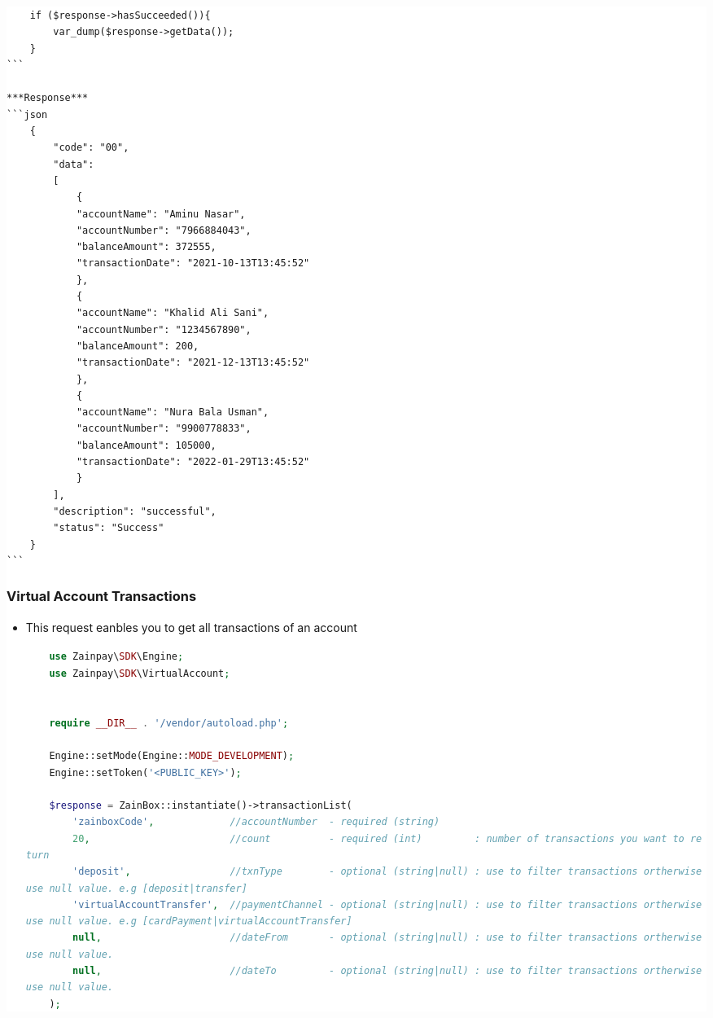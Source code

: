         if ($response->hasSucceeded()){
            var_dump($response->getData());
        }
    ```
    
    ***Response***
    ```json
        {
            "code": "00",
            "data":  
            [
                {
                "accountName": "Aminu Nasar",
                "accountNumber": "7966884043",
                "balanceAmount": 372555,
                "transactionDate": "2021-10-13T13:45:52"
                },
                {
                "accountName": "Khalid Ali Sani",
                "accountNumber": "1234567890",
                "balanceAmount": 200,
                "transactionDate": "2021-12-13T13:45:52"
                },
                {
                "accountName": "Nura Bala Usman",
                "accountNumber": "9900778833",
                "balanceAmount": 105000,
                "transactionDate": "2022-01-29T13:45:52"
                }
            ],
            "description": "successful",
            "status": "Success"
        }                 
    ```

### Virtual Account Transactions
- This request eanbles you to get all transactions of an account

    ```php
        use Zainpay\SDK\Engine;
        use Zainpay\SDK\VirtualAccount;


        require __DIR__ . '/vendor/autoload.php';

        Engine::setMode(Engine::MODE_DEVELOPMENT);
        Engine::setToken('<PUBLIC_KEY>');

        $response = ZainBox::instantiate()->transactionList(
            'zainboxCode',             //accountNumber  - required (string)
            20,                        //count          - required (int)         : number of transactions you want to return
            'deposit',                 //txnType        - optional (string|null) : use to filter transactions ortherwise use null value. e.g [deposit|transfer]
            'virtualAccountTransfer',  //paymentChannel - optional (string|null) : use to filter transactions ortherwise use null value. e.g [cardPayment|virtualAccountTransfer]
            null,                      //dateFrom       - optional (string|null) : use to filter transactions ortherwise use null value.
            null,                      //dateTo         - optional (string|null) : use to filter transactions ortherwise use null value.
        );
